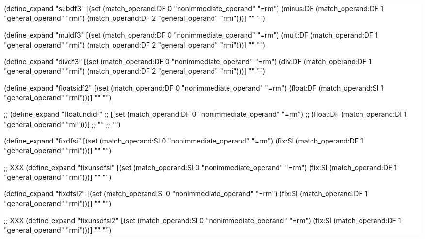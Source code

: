 (define_expand "subdf3"
  [(set (match_operand:DF 0 "nonimmediate_operand" "=rm")
        (minus:DF (match_operand:DF 1 "general_operand" "rmi")
                  (match_operand:DF 2 "general_operand" "rmi")))]
  ""
  "")

(define_expand "muldf3"
  [(set (match_operand:DF 0 "nonimmediate_operand" "=rm")
        (mult:DF (match_operand:DF 1 "general_operand" "rmi")
                 (match_operand:DF 2 "general_operand" "rmi")))]
  ""
  "")

(define_expand "divdf3"
  [(set (match_operand:DF 0 "nonimmediate_operand" "=rm")
        (div:DF (match_operand:DF 1 "general_operand" "rmi")
                (match_operand:DF 2 "general_operand" "rmi")))]
  ""
  "")

(define_expand "floatsidf2"
  [(set (match_operand:DF 0 "nonimmediate_operand" "=rm")
        (float:DF (match_operand:SI 1 "general_operand" "rmi")))]
  ""
  "")

;; (define_expand "floatundidf"
;;   [(set (match_operand:DF 0 "nonimmediate_operand" "=rm")
;;         (float:DF (match_operand:DI 1 "general_operand" "mi")))]
;;   ""
;;   "")

(define_expand "fixdfsi"
  [(set (match_operand:SI 0 "nonimmediate_operand" "=rm")
        (fix:SI (match_operand:DF 1 "general_operand" "rmi")))]
  ""
  "")

;; XXX
(define_expand "fixunsdfsi"
  [(set (match_operand:SI 0 "nonimmediate_operand" "=rm")
        (fix:SI (match_operand:DF 1 "general_operand" "rmi")))]
  ""
  "")

(define_expand "fixdfsi2"
  [(set (match_operand:SI 0 "nonimmediate_operand" "=rm")
        (fix:SI (match_operand:DF 1 "general_operand" "rmi")))]
  ""
  "")

;; XXX
(define_expand "fixunsdfsi2"
  [(set (match_operand:SI 0 "nonimmediate_operand" "=rm")
        (fix:SI (match_operand:DF 1 "general_operand" "rmi")))]
  ""
  "")
